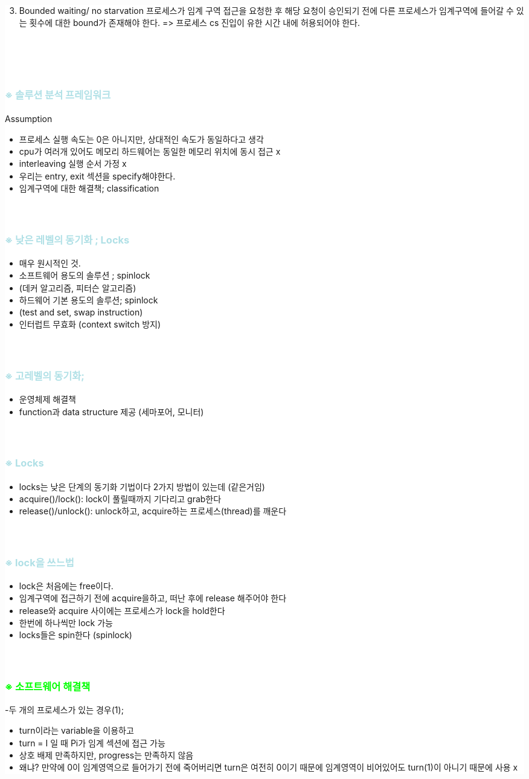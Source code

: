 3. Bounded waiting/ no starvation
프로세스가 임계 구역 접근을 요청한 후 해당 요청이 승인되기 전에 다른 프로세스가 임계구역에 들어갈 수 있는 횟수에 대한 bound가 존재해야 한다. => 프로세스 cs 진입이 유한 시간 내에 허용되어야 한다.

<br><br><br>

### <span style = "color:powderblue"> ※ 솔루션 분석 프레임워크
Assumption
- 프로세스 실행 속도는 0은 아니지만, 상대적인 속도가 동일하다고 생각
- cpu가 여러개 있어도 메모리 하드웨어는 동일한 메모리 위치에 동시 접근 x
- interleaving 실행 순서 가정 x
- 우리는 entry, exit 섹션을 specify해야한다.
- 임계구역에 대한 해결책; classification
<br><br><br>

### <span style = "color:powderblue"> ※ 낮은 레벨의 동기화 ; Locks
- 매우 원시적인 것.
- 소프트웨어 용도의 솔루션 ; spinlock
- (데커 알고리즘, 피터슨 알고리즘)
- 하드웨어 기본 용도의 솔루션; spinlock
- (test and set, swap instruction)
- 인터럽트 무효화 (context switch 방지)
<br><br><br>

### <span style = "color:powderblue"> ※ 고레벨의 동기화;
- 운영체제 해결책
- function과 data structure 제공 (세마포어, 모니터)
<br><br><br>

### <span style = "color:powderblue">※ Locks
- locks는 낮은 단계의 동기화 기법이다
2가지 방법이 있는데 (같은거임)
- acquire()/lock(): lock이 풀릴때까지 기다리고 grab한다
- release()/unlock(): unlock하고, acquire하는 프로세스(thread)를 깨운다
<br><br><br>

### <span style = "color:powderblue">※ lock을 쓰느법
- lock은 처음에는 free이다.
- 임계구역에 접근하기 전에 acquire을하고, 떠난 후에 release 해주어야 한다
- release와 acquire 사이에는 프로세스가 lock을 hold한다
- 한번에 하나씩만 lock 가능
- locks들은 spin한다 (spinlock)
<br><br><br>

### <span style = "color:lime">※ 소프트웨어 해결책
-두 개의 프로세스가 있는 경우(1);
  - turn이라는 variable을 이용하고
  - turn = I 일 때 Pi가 임계 섹션에 접근 가능
  - 상호 배제 만족하지만, progress는 만족하지 않음
  - 왜냐? 만약에 0이 임계영역으로 들어가기 전에 죽어버리면 turn은 여전히 0이기 때문에 임계영역이 비어있어도 turn(1)이 아니기 때문에 사용 x
